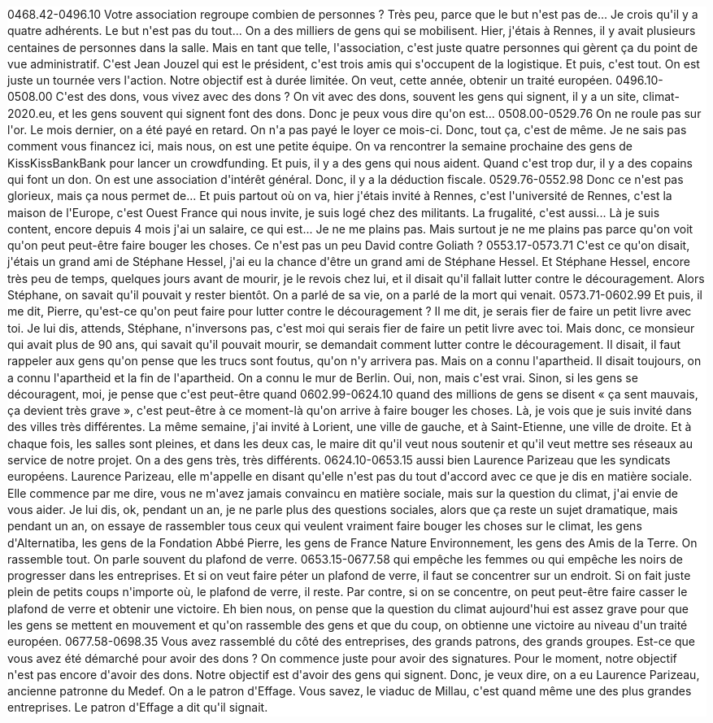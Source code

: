 0468.42-0496.10   Votre association regroupe combien de personnes ? Très peu, parce que le but n'est pas de... Je crois qu'il y a quatre adhérents. Le but n'est pas du tout... On a des milliers de gens qui se mobilisent. Hier, j'étais à Rennes, il y avait plusieurs centaines de personnes dans la salle. Mais en tant que telle, l'association, c'est juste quatre personnes qui gèrent ça du point de vue administratif. C'est Jean Jouzel qui est le président, c'est trois amis qui s'occupent de la logistique. Et puis, c'est tout. On est juste un tournée vers l'action. Notre objectif est à durée limitée. On veut, cette année, obtenir un traité européen.
0496.10-0508.00   C'est des dons, vous vivez avec des dons ? On vit avec des dons, souvent les gens qui signent, il y a un site, climat-2020.eu, et les gens souvent qui signent font des dons. Donc je peux vous dire qu'on est...
0508.00-0529.76   On ne roule pas sur l'or. Le mois dernier, on a été payé en retard. On n'a pas payé le loyer ce mois-ci. Donc, tout ça, c'est de même. Je ne sais pas comment vous financez ici, mais nous, on est une petite équipe. On va rencontrer la semaine prochaine des gens de KissKissBankBank pour lancer un crowdfunding. Et puis, il y a des gens qui nous aident. Quand c'est trop dur, il y a des copains qui font un don. On est une association d'intérêt général. Donc, il y a la déduction fiscale.
0529.76-0552.98   Donc ce n'est pas glorieux, mais ça nous permet de... Et puis partout où on va, hier j'étais invité à Rennes, c'est l'université de Rennes, c'est la maison de l'Europe, c'est Ouest France qui nous invite, je suis logé chez des militants. La frugalité, c'est aussi... Là je suis content, encore depuis 4 mois j'ai un salaire, ce qui est... Je ne me plains pas. Mais surtout je ne me plains pas parce qu'on voit qu'on peut peut-être faire bouger les choses. Ce n'est pas un peu David contre Goliath ?
0553.17-0573.71   C'est ce qu'on disait, j'étais un grand ami de Stéphane Hessel, j'ai eu la chance d'être un grand ami de Stéphane Hessel. Et Stéphane Hessel, encore très peu de temps, quelques jours avant de mourir, je le revois chez lui, et il disait qu'il fallait lutter contre le découragement. Alors Stéphane, on savait qu'il pouvait y rester bientôt. On a parlé de sa vie, on a parlé de la mort qui venait.
0573.71-0602.99   Et puis, il me dit, Pierre, qu'est-ce qu'on peut faire pour lutter contre le découragement ? Il me dit, je serais fier de faire un petit livre avec toi. Je lui dis, attends, Stéphane, n'inversons pas, c'est moi qui serais fier de faire un petit livre avec toi. Mais donc, ce monsieur qui avait plus de 90 ans, qui savait qu'il pouvait mourir, se demandait comment lutter contre le découragement. Il disait, il faut rappeler aux gens qu'on pense que les trucs sont foutus, qu'on n'y arrivera pas. Mais on a connu l'apartheid. Il disait toujours, on a connu l'apartheid et la fin de l'apartheid. On a connu le mur de Berlin. Oui, non, mais c'est vrai. Sinon, si les gens se découragent, moi, je pense que c'est peut-être quand
0602.99-0624.10   quand des millions de gens se disent « ça sent mauvais, ça devient très grave », c'est peut-être à ce moment-là qu'on arrive à faire bouger les choses. Là, je vois que je suis invité dans des villes très différentes. La même semaine, j'ai invité à Lorient, une ville de gauche, et à Saint-Etienne, une ville de droite. Et à chaque fois, les salles sont pleines, et dans les deux cas, le maire dit qu'il veut nous soutenir et qu'il veut mettre ses réseaux au service de notre projet. On a des gens très, très différents.
0624.10-0653.15   aussi bien Laurence Parizeau que les syndicats européens. Laurence Parizeau, elle m'appelle en disant qu'elle n'est pas du tout d'accord avec ce que je dis en matière sociale. Elle commence par me dire, vous ne m'avez jamais convaincu en matière sociale, mais sur la question du climat, j'ai envie de vous aider. Je lui dis, ok, pendant un an, je ne parle plus des questions sociales, alors que ça reste un sujet dramatique, mais pendant un an, on essaye de rassembler tous ceux qui veulent vraiment faire bouger les choses sur le climat, les gens d'Alternatiba, les gens de la Fondation Abbé Pierre, les gens de France Nature Environnement, les gens des Amis de la Terre. On rassemble tout. On parle souvent du plafond de verre.
0653.15-0677.58   qui empêche les femmes ou qui empêche les noirs de progresser dans les entreprises. Et si on veut faire péter un plafond de verre, il faut se concentrer sur un endroit. Si on fait juste plein de petits coups n'importe où, le plafond de verre, il reste. Par contre, si on se concentre, on peut peut-être faire casser le plafond de verre et obtenir une victoire. Eh bien nous, on pense que la question du climat aujourd'hui est assez grave pour que les gens se mettent en mouvement et qu'on rassemble des gens et que du coup, on obtienne une victoire au niveau d'un traité européen.
0677.58-0698.35   Vous avez rassemblé du côté des entreprises, des grands patrons, des grands groupes. Est-ce que vous avez été démarché pour avoir des dons ? On commence juste pour avoir des signatures. Pour le moment, notre objectif n'est pas encore d'avoir des dons. Notre objectif est d'avoir des gens qui signent. Donc, je veux dire, on a eu Laurence Parizeau, ancienne patronne du Medef. On a le patron d'Effage. Vous savez, le viaduc de Millau, c'est quand même une des plus grandes entreprises. Le patron d'Effage a dit qu'il signait.